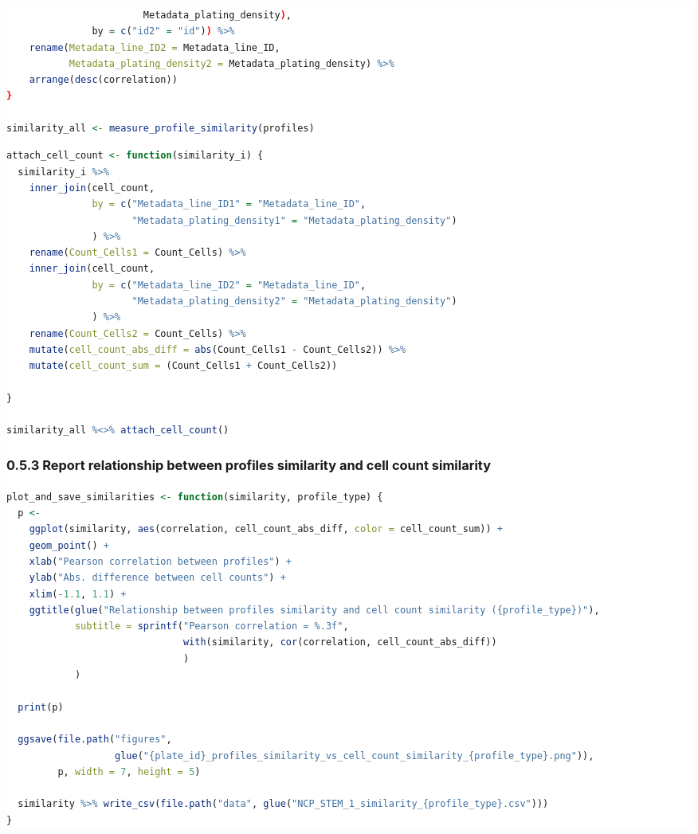 ``` r
                        Metadata_plating_density), 
               by = c("id2" = "id")) %>%
    rename(Metadata_line_ID2 = Metadata_line_ID, 
           Metadata_plating_density2 = Metadata_plating_density) %>% 
    arrange(desc(correlation))
}

similarity_all <- measure_profile_similarity(profiles)
```

``` r
attach_cell_count <- function(similarity_i) {
  similarity_i %>% 
    inner_join(cell_count,
               by = c("Metadata_line_ID1" = "Metadata_line_ID", 
                      "Metadata_plating_density1" = "Metadata_plating_density")
               ) %>%
    rename(Count_Cells1 = Count_Cells) %>%
    inner_join(cell_count,
               by = c("Metadata_line_ID2" = "Metadata_line_ID", 
                      "Metadata_plating_density2" = "Metadata_plating_density")
               ) %>%
    rename(Count_Cells2 = Count_Cells) %>%
    mutate(cell_count_abs_diff = abs(Count_Cells1 - Count_Cells2)) %>%
    mutate(cell_count_sum = (Count_Cells1 + Count_Cells2))
    
} 

similarity_all %<>% attach_cell_count()
```

### 0.5.3 Report relationship between profiles similarity and cell count similarity

``` r
plot_and_save_similarities <- function(similarity, profile_type) {
  p <-
    ggplot(similarity, aes(correlation, cell_count_abs_diff, color = cell_count_sum)) +
    geom_point() +
    xlab("Pearson correlation between profiles") +
    ylab("Abs. difference between cell counts") +
    xlim(-1.1, 1.1) +
    ggtitle(glue("Relationship between profiles similarity and cell count similarity ({profile_type})"),
            subtitle = sprintf("Pearson correlation = %.3f",
                               with(similarity, cor(correlation, cell_count_abs_diff))
                               )
            )
  
  print(p)
  
  ggsave(file.path("figures", 
                   glue("{plate_id}_profiles_similarity_vs_cell_count_similarity_{profile_type}.png")), 
         p, width = 7, height = 5)
  
  similarity %>% write_csv(file.path("data", glue("NCP_STEM_1_similarity_{profile_type}.csv")))
}
```
